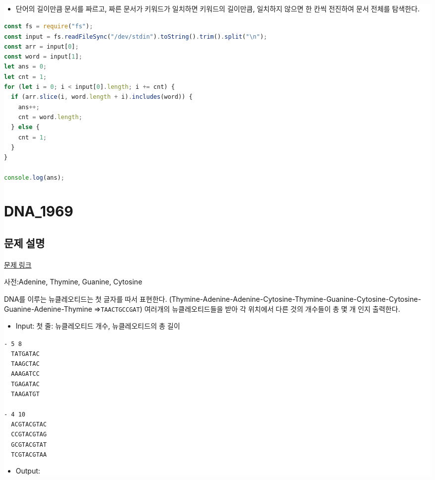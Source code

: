 - 단어의 길이만큼 문서를 짜르고, 짜른 문서가 키워드가 일치하면 키워드의 길이만큼, 일치하지 않으면 한 칸씩 전진하여 문서 전체를 탐색한다.

```js
const fs = require("fs");
const input = fs.readFileSync("/dev/stdin").toString().trim().split("\n");
const arr = input[0];
const word = input[1];
let ans = 0;
let cnt = 1;
for (let i = 0; i < input[0].length; i += cnt) {
  if (arr.slice(i, word.length + i).includes(word)) {
    ans++;
    cnt = word.length;
  } else {
    cnt = 1;
  }
}

console.log(ans);
```

# DNA_1969

## 문제 설명

[문제 링크](https://www.acmicpc.net/problem/1969)

사전:Adenine, Thymine, Guanine, Cytosine

DNA를 이루는 뉴클레오티드는 첫 글자를 따서 표현한다.
(Thymine-Adenine-Adenine-Cytosine-Thymine-Guanine-Cytosine-Cytosine-Guanine-Adenine-Thymine =>`TAACTGCCGAT`)
여러개의 뉴클레오티드들을 받아 각 위치에서 다른 것의 개수들이 총 몇 개 인지 출력한다.

- Input:
  첫 줄: 뉴클레오티드 개수, 뉴클레오티드의 총 길이

```
- 5 8
  TATGATAC
  TAAGCTAC
  AAAGATCC
  TGAGATAC
  TAAGATGT

- 4 10
  ACGTACGTAC
  CCGTACGTAG
  GCGTACGTAT
  TCGTACGTAA
```

- Output:
